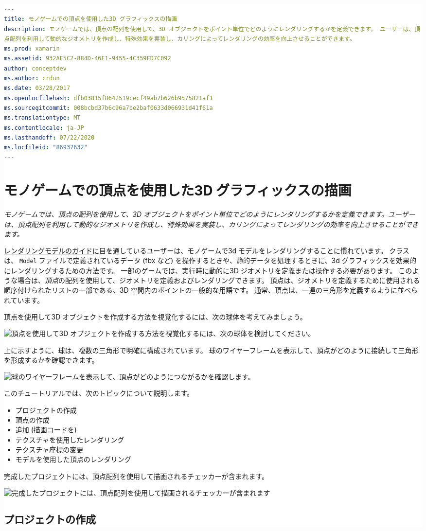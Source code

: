 ```yaml
---
title: モノゲームでの頂点を使用した3D グラフィックスの描画
description: モノゲームでは、頂点の配列を使用して、3D オブジェクトをポイント単位でどのようにレンダリングするかを定義できます。 ユーザーは、頂点配列を利用して動的なジオメトリを作成し、特殊効果を実装し、カリングによってレンダリングの効率を向上させることができます。
ms.prod: xamarin
ms.assetid: 932AF5C2-884D-46E1-9455-4C359FD7C092
author: conceptdev
ms.author: crdun
ms.date: 03/28/2017
ms.openlocfilehash: dfb03815f8642519cecf49ab7b626b9575821af1
ms.sourcegitcommit: 008bcbd37b6c96a7be2baf0633d066931d41f61a
ms.translationtype: MT
ms.contentlocale: ja-JP
ms.lasthandoff: 07/22/2020
ms.locfileid: "86937632"
---
```

# <a name="drawing-3d-graphics-with-vertices-in-monogame"></a>モノゲームでの頂点を使用した3D グラフィックスの描画

_モノゲームでは、頂点の配列を使用して、3D オブジェクトをポイント単位でどのようにレンダリングするかを定義できます。ユーザーは、頂点配列を利用して動的なジオメトリを作成し、特殊効果を実装し、カリングによってレンダリングの効率を向上させることができます。_

[レンダリングモデルのガイド](~/graphics-games/monogame/3d/part1.md)に目を通しているユーザーは、モノゲームで3d モデルをレンダリングすることに慣れています。 クラスは、 `Model` ファイルで定義されているデータ (fbx など) を操作するときや、静的データを処理するときに、3d グラフィックスを効果的にレンダリングするための方法です。 一部のゲームでは、実行時に動的に3D ジオメトリを定義または操作する必要があります。 このような場合は、*頂点*の配列を使用して、ジオメトリを定義およびレンダリングできます。 頂点は、ジオメトリを定義するために使用される順序付けられたリストの一部である、3D 空間内のポイントの一般的な用語です。 通常、頂点は、一連の三角形を定義するように並べられています。

頂点を使用して3D オブジェクトを作成する方法を視覚化するには、次の球体を考えてみましょう。

![頂点を使用して3D オブジェクトを作成する方法を視覚化するには、次の球体を検討してください。](part2-images/image1.png)

上に示すように、球は、複数の三角形で明確に構成されています。 球のワイヤーフレームを表示して、頂点がどのように接続して三角形を形成するかを確認できます。

![球のワイヤーフレームを表示して、頂点がどのようにつながるかを確認します。](part2-images/image2.png)

このチュートリアルでは、次のトピックについて説明します。

- プロジェクトの作成
- 頂点の作成
- 追加 (描画コードを)
- テクスチャを使用したレンダリング
- テクスチャ座標の変更
- モデルを使用した頂点のレンダリング

完成したプロジェクトには、頂点配列を使用して描画されるチェッカーが含まれます。

![完成したプロジェクトには、頂点配列を使用して描画されるチェッカーが含まれます](part2-images/image3.png)

## <a name="creating-a-project"></a>プロジェクトの作成
